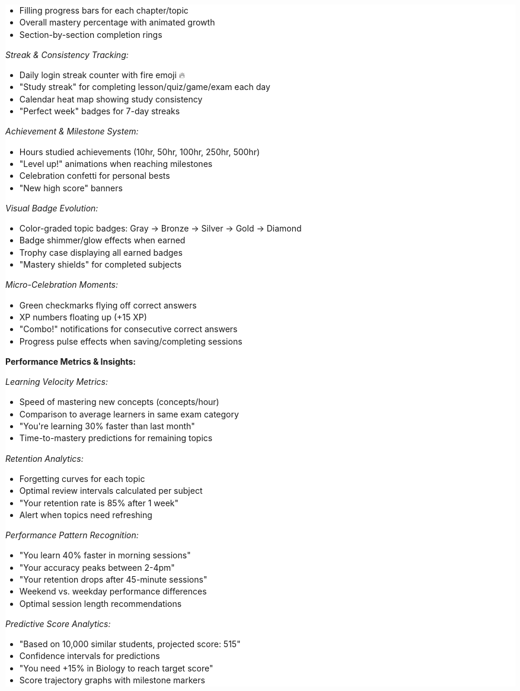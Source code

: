    - Filling progress bars for each chapter/topic
   - Overall mastery percentage with animated growth
   - Section-by-section completion rings

   _Streak & Consistency Tracking:_

   - Daily login streak counter with fire emoji 🔥
   - "Study streak" for completing lesson/quiz/game/exam each day
   - Calendar heat map showing study consistency
   - "Perfect week" badges for 7-day streaks

   _Achievement & Milestone System:_

   - Hours studied achievements (10hr, 50hr, 100hr, 250hr, 500hr)
   - "Level up!" animations when reaching milestones
   - Celebration confetti for personal bests
   - "New high score" banners

   _Visual Badge Evolution:_

   - Color-graded topic badges: Gray → Bronze → Silver → Gold → Diamond
   - Badge shimmer/glow effects when earned
   - Trophy case displaying all earned badges
   - "Mastery shields" for completed subjects

   _Micro-Celebration Moments:_

   - Green checkmarks flying off correct answers
   - XP numbers floating up (+15 XP)
   - "Combo!" notifications for consecutive correct answers
   - Progress pulse effects when saving/completing sessions

   **Performance Metrics & Insights:**

   _Learning Velocity Metrics:_

   - Speed of mastering new concepts (concepts/hour)
   - Comparison to average learners in same exam category
   - "You're learning 30% faster than last month"
   - Time-to-mastery predictions for remaining topics

   _Retention Analytics:_

   - Forgetting curves for each topic
   - Optimal review intervals calculated per subject
   - "Your retention rate is 85% after 1 week"
   - Alert when topics need refreshing

   _Performance Pattern Recognition:_

   - "You learn 40% faster in morning sessions"
   - "Your accuracy peaks between 2-4pm"
   - "Your retention drops after 45-minute sessions"
   - Weekend vs. weekday performance differences
   - Optimal session length recommendations

   _Predictive Score Analytics:_

   - "Based on 10,000 similar students, projected score: 515"
   - Confidence intervals for predictions
   - "You need +15% in Biology to reach target score"
   - Score trajectory graphs with milestone markers
